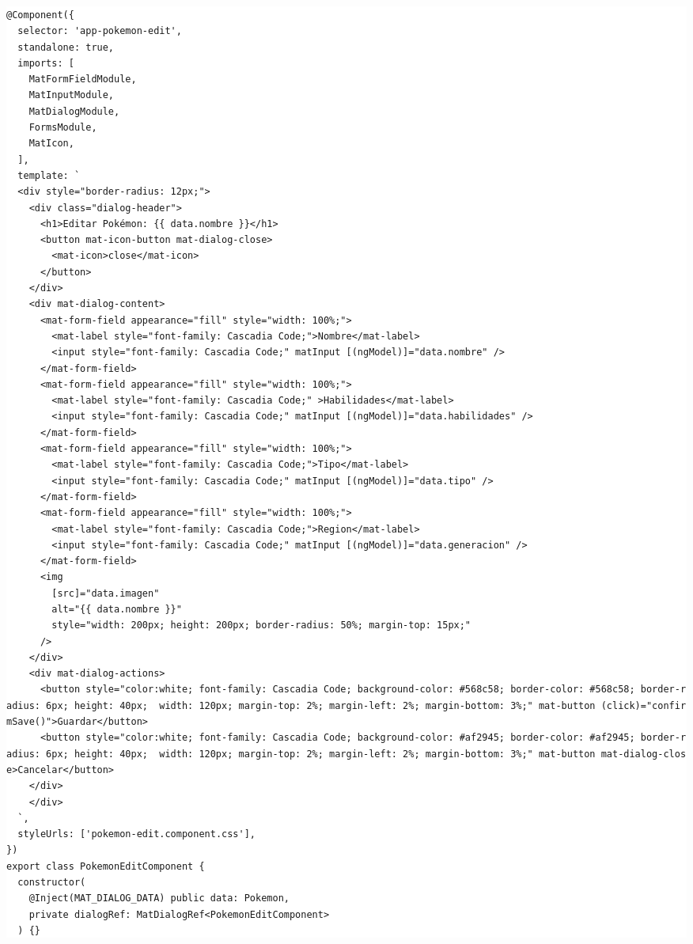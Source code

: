     @Component({
      selector: 'app-pokemon-edit',
      standalone: true,
      imports: [
        MatFormFieldModule,
        MatInputModule,
        MatDialogModule,
        FormsModule,
        MatIcon,
      ],
      template: `
      <div style="border-radius: 12px;">
        <div class="dialog-header">
          <h1>Editar Pokémon: {{ data.nombre }}</h1>
          <button mat-icon-button mat-dialog-close>
            <mat-icon>close</mat-icon>
          </button>
        </div>
        <div mat-dialog-content>
          <mat-form-field appearance="fill" style="width: 100%;">
            <mat-label style="font-family: Cascadia Code;">Nombre</mat-label>
            <input style="font-family: Cascadia Code;" matInput [(ngModel)]="data.nombre" />
          </mat-form-field>
          <mat-form-field appearance="fill" style="width: 100%;">
            <mat-label style="font-family: Cascadia Code;" >Habilidades</mat-label>
            <input style="font-family: Cascadia Code;" matInput [(ngModel)]="data.habilidades" />
          </mat-form-field>
          <mat-form-field appearance="fill" style="width: 100%;">
            <mat-label style="font-family: Cascadia Code;">Tipo</mat-label>
            <input style="font-family: Cascadia Code;" matInput [(ngModel)]="data.tipo" />
          </mat-form-field>
          <mat-form-field appearance="fill" style="width: 100%;">
            <mat-label style="font-family: Cascadia Code;">Region</mat-label>
            <input style="font-family: Cascadia Code;" matInput [(ngModel)]="data.generacion" />
          </mat-form-field>
          <img
            [src]="data.imagen"
            alt="{{ data.nombre }}"
            style="width: 200px; height: 200px; border-radius: 50%; margin-top: 15px;"
          />
        </div>
        <div mat-dialog-actions>
          <button style="color:white; font-family: Cascadia Code; background-color: #568c58; border-color: #568c58; border-radius: 6px; height: 40px;  width: 120px; margin-top: 2%; margin-left: 2%; margin-bottom: 3%;" mat-button (click)="confirmSave()">Guardar</button>
          <button style="color:white; font-family: Cascadia Code; background-color: #af2945; border-color: #af2945; border-radius: 6px; height: 40px;  width: 120px; margin-top: 2%; margin-left: 2%; margin-bottom: 3%;" mat-button mat-dialog-close>Cancelar</button>
        </div>
        </div>
      `,
      styleUrls: ['pokemon-edit.component.css'],
    })
    export class PokemonEditComponent {
      constructor(
        @Inject(MAT_DIALOG_DATA) public data: Pokemon,
        private dialogRef: MatDialogRef<PokemonEditComponent>
      ) {}
    